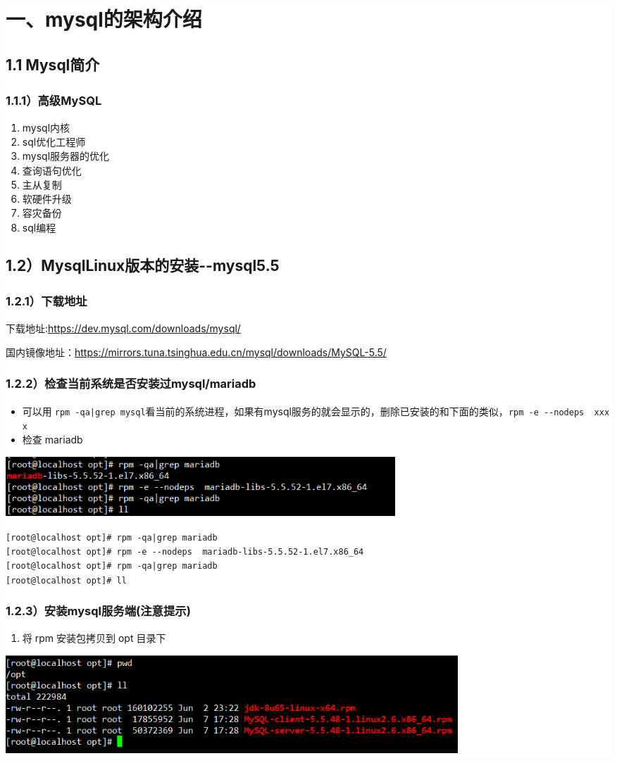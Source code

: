 # 一、mysql的架构介绍

## 1.1 Mysql简介

### 1.1.1）高级MySQL

1. mysql内核
2. sql优化工程师
3. mysql服务器的优化
4. 查询语句优化
5. 主从复制
6. 软硬件升级
7. 容灾备份
8. sql编程

## 1.2）MysqlLinux版本的安装--mysql5.5

### 1.2.1）下载地址

下载地址:https://dev.mysql.com/downloads/mysql/

国内镜像地址：https://mirrors.tuna.tsinghua.edu.cn/mysql/downloads/MySQL-5.5/

### 1.2.2）检查当前系统是否安装过mysql/mariadb

- 可以用 `rpm -qa|grep mysql`看当前的系统进程，如果有mysql服务的就会显示的，删除已安装的和下面的类似，`rpm -e --nodeps  xxxx`
- 检查 mariadb

<img src="images/5.png" alt="5" style="zoom:80%;" />

```shell
[root@localhost opt]# rpm -qa|grep mariadb
[root@localhost opt]# rpm -e --nodeps  mariadb-libs-5.5.52-1.el7.x86_64
[root@localhost opt]# rpm -qa|grep mariadb
[root@localhost opt]# ll
```

### 1.2.3）安装mysql服务端(注意提示)

1. 将 rpm 安装包拷贝到 opt 目录下

<img src="images/1.png" alt="1" style="zoom: 80%;" />
